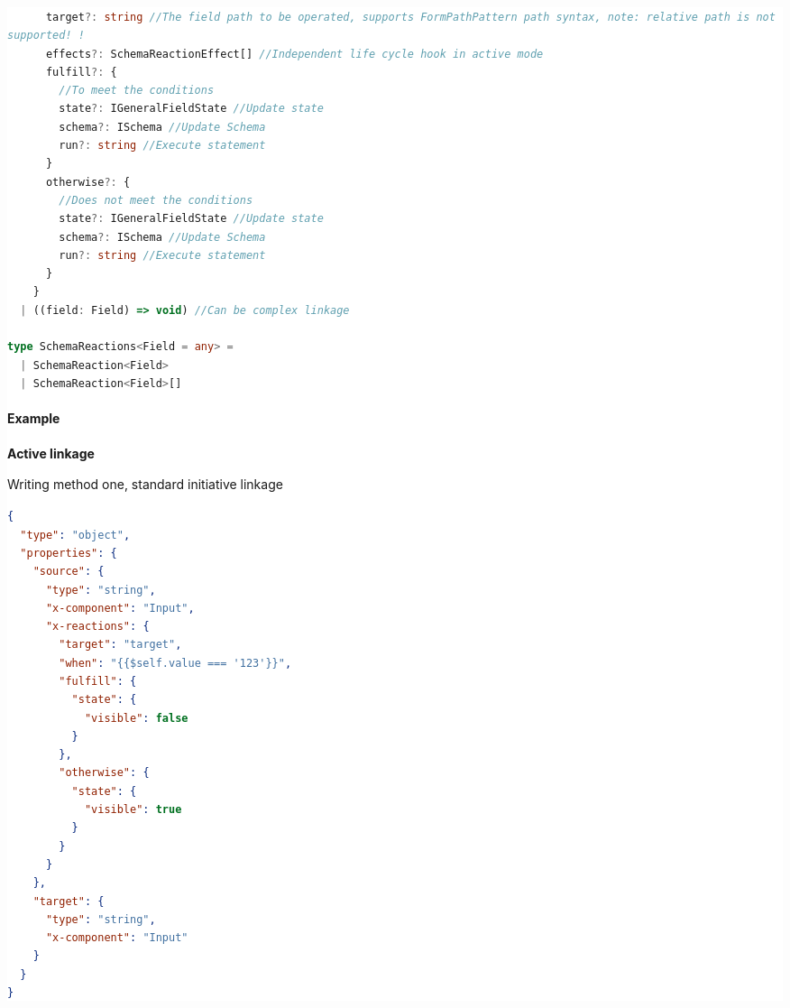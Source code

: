 ```ts
      target?: string //The field path to be operated, supports FormPathPattern path syntax, note: relative path is not supported! !
      effects?: SchemaReactionEffect[] //Independent life cycle hook in active mode
      fulfill?: {
        //To meet the conditions
        state?: IGeneralFieldState //Update state
        schema?: ISchema //Update Schema
        run?: string //Execute statement
      }
      otherwise?: {
        //Does not meet the conditions
        state?: IGeneralFieldState //Update state
        schema?: ISchema //Update Schema
        run?: string //Execute statement
      }
    }
  | ((field: Field) => void) //Can be complex linkage

type SchemaReactions<Field = any> =
  | SchemaReaction<Field>
  | SchemaReaction<Field>[]
```

#### Example

**Active linkage**

Writing method one, standard initiative linkage

```json
{
  "type": "object",
  "properties": {
    "source": {
      "type": "string",
      "x-component": "Input",
      "x-reactions": {
        "target": "target",
        "when": "{{$self.value === '123'}}",
        "fulfill": {
          "state": {
            "visible": false
          }
        },
        "otherwise": {
          "state": {
            "visible": true
          }
        }
      }
    },
    "target": {
      "type": "string",
      "x-component": "Input"
    }
  }
}
```
